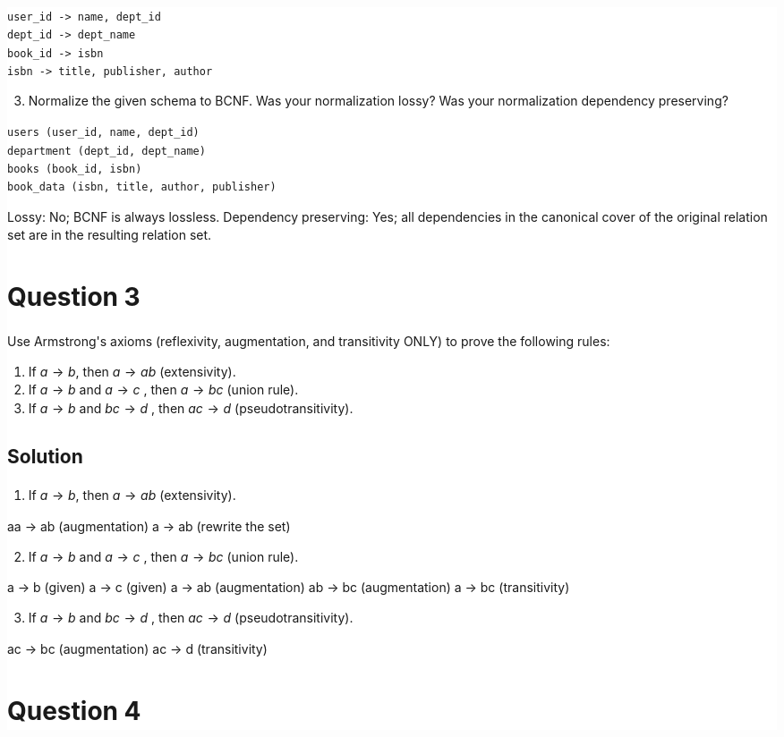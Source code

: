 ```
user_id -> name, dept_id
dept_id -> dept_name
book_id -> isbn
isbn -> title, publisher, author
```

3. Normalize the given schema to BCNF. Was your normalization lossy? Was your normalization dependency preserving?

```
users (user_id, name, dept_id)
department (dept_id, dept_name)
books (book_id, isbn)
book_data (isbn, title, author, publisher)
```

Lossy: No; BCNF is always lossless.
Dependency preserving: Yes; all dependencies in the canonical cover of the original relation set are in the resulting relation set.





# Question 3

Use Armstrong's axioms (reflexivity, augmentation, and transitivity ONLY) to prove the following rules:

1. If $a \to b$, then $a \to ab$ (extensivity).
2. If $a \to b$ and $a \to c$ , then $a \to bc$ (union rule).
3. If $a \to b$ and $bc \to d$ , then $ac \to d$ (pseudotransitivity).



## Solution

1. If $a \to b$, then $a \to ab$ (extensivity).

aa -> ab (augmentation)
a -> ab (rewrite the set)

2. If $a \to b$ and $a \to c$ , then $a \to bc$ (union rule).

a -> b (given)
a -> c (given)
a -> ab (augmentation)
ab -> bc (augmentation)
a -> bc (transitivity)

3. If $a \to b$ and $bc \to d$ , then $ac \to d$ (pseudotransitivity).

ac -> bc (augmentation)
ac -> d (transitivity)




# Question 4
